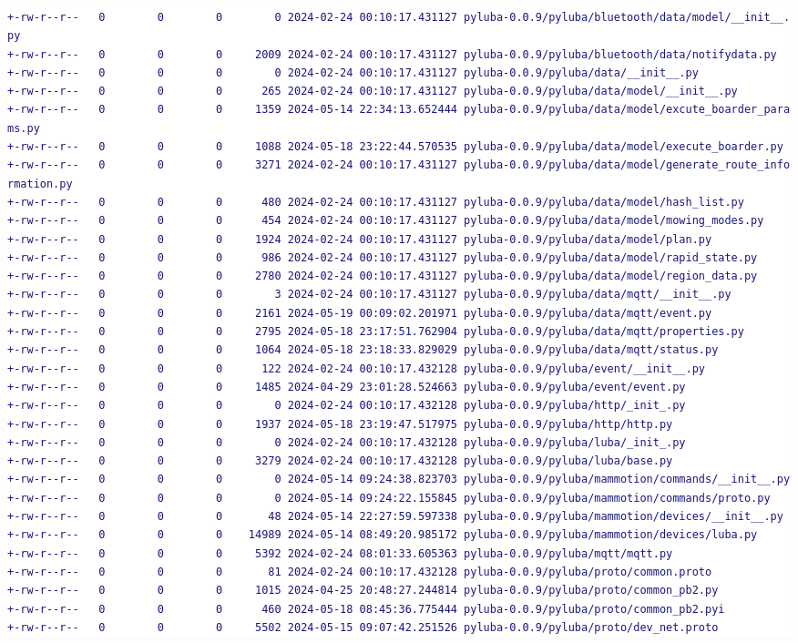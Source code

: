 ```diff
+-rw-r--r--   0        0        0        0 2024-02-24 00:10:17.431127 pyluba-0.0.9/pyluba/bluetooth/data/model/__init__.py
+-rw-r--r--   0        0        0     2009 2024-02-24 00:10:17.431127 pyluba-0.0.9/pyluba/bluetooth/data/notifydata.py
+-rw-r--r--   0        0        0        0 2024-02-24 00:10:17.431127 pyluba-0.0.9/pyluba/data/__init__.py
+-rw-r--r--   0        0        0      265 2024-02-24 00:10:17.431127 pyluba-0.0.9/pyluba/data/model/__init__.py
+-rw-r--r--   0        0        0     1359 2024-05-14 22:34:13.652444 pyluba-0.0.9/pyluba/data/model/excute_boarder_params.py
+-rw-r--r--   0        0        0     1088 2024-05-18 23:22:44.570535 pyluba-0.0.9/pyluba/data/model/execute_boarder.py
+-rw-r--r--   0        0        0     3271 2024-02-24 00:10:17.431127 pyluba-0.0.9/pyluba/data/model/generate_route_information.py
+-rw-r--r--   0        0        0      480 2024-02-24 00:10:17.431127 pyluba-0.0.9/pyluba/data/model/hash_list.py
+-rw-r--r--   0        0        0      454 2024-02-24 00:10:17.431127 pyluba-0.0.9/pyluba/data/model/mowing_modes.py
+-rw-r--r--   0        0        0     1924 2024-02-24 00:10:17.431127 pyluba-0.0.9/pyluba/data/model/plan.py
+-rw-r--r--   0        0        0      986 2024-02-24 00:10:17.431127 pyluba-0.0.9/pyluba/data/model/rapid_state.py
+-rw-r--r--   0        0        0     2780 2024-02-24 00:10:17.431127 pyluba-0.0.9/pyluba/data/model/region_data.py
+-rw-r--r--   0        0        0        3 2024-02-24 00:10:17.431127 pyluba-0.0.9/pyluba/data/mqtt/__init__.py
+-rw-r--r--   0        0        0     2161 2024-05-19 00:09:02.201971 pyluba-0.0.9/pyluba/data/mqtt/event.py
+-rw-r--r--   0        0        0     2795 2024-05-18 23:17:51.762904 pyluba-0.0.9/pyluba/data/mqtt/properties.py
+-rw-r--r--   0        0        0     1064 2024-05-18 23:18:33.829029 pyluba-0.0.9/pyluba/data/mqtt/status.py
+-rw-r--r--   0        0        0      122 2024-02-24 00:10:17.432128 pyluba-0.0.9/pyluba/event/__init__.py
+-rw-r--r--   0        0        0     1485 2024-04-29 23:01:28.524663 pyluba-0.0.9/pyluba/event/event.py
+-rw-r--r--   0        0        0        0 2024-02-24 00:10:17.432128 pyluba-0.0.9/pyluba/http/_init_.py
+-rw-r--r--   0        0        0     1937 2024-05-18 23:19:47.517975 pyluba-0.0.9/pyluba/http/http.py
+-rw-r--r--   0        0        0        0 2024-02-24 00:10:17.432128 pyluba-0.0.9/pyluba/luba/_init_.py
+-rw-r--r--   0        0        0     3279 2024-02-24 00:10:17.432128 pyluba-0.0.9/pyluba/luba/base.py
+-rw-r--r--   0        0        0        0 2024-05-14 09:24:38.823703 pyluba-0.0.9/pyluba/mammotion/commands/__init__.py
+-rw-r--r--   0        0        0        0 2024-05-14 09:24:22.155845 pyluba-0.0.9/pyluba/mammotion/commands/proto.py
+-rw-r--r--   0        0        0       48 2024-05-14 22:27:59.597338 pyluba-0.0.9/pyluba/mammotion/devices/__init__.py
+-rw-r--r--   0        0        0    14989 2024-05-14 08:49:20.985172 pyluba-0.0.9/pyluba/mammotion/devices/luba.py
+-rw-r--r--   0        0        0     5392 2024-02-24 08:01:33.605363 pyluba-0.0.9/pyluba/mqtt/mqtt.py
+-rw-r--r--   0        0        0       81 2024-02-24 00:10:17.432128 pyluba-0.0.9/pyluba/proto/common.proto
+-rw-r--r--   0        0        0     1015 2024-04-25 20:48:27.244814 pyluba-0.0.9/pyluba/proto/common_pb2.py
+-rw-r--r--   0        0        0      460 2024-05-18 08:45:36.775444 pyluba-0.0.9/pyluba/proto/common_pb2.pyi
+-rw-r--r--   0        0        0     5502 2024-05-15 09:07:42.251526 pyluba-0.0.9/pyluba/proto/dev_net.proto
```